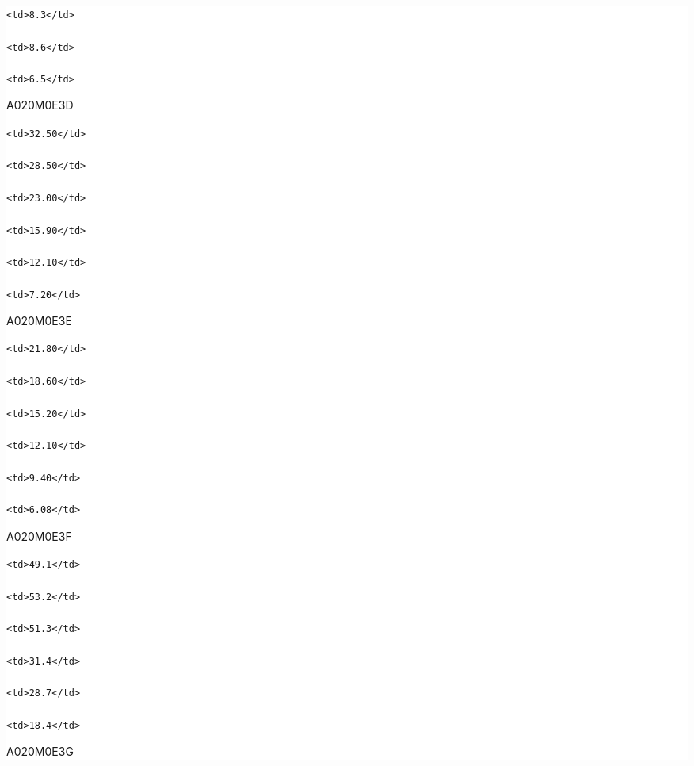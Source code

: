     <td>8.3</td>
    
    <td>8.6</td>
    
    <td>6.5</td>
    

</tr>

<tr>
    <td>A020M0E3D</td>
    
    <td>32.50</td>
    
    <td>28.50</td>
    
    <td>23.00</td>
    
    <td>15.90</td>
    
    <td>12.10</td>
    
    <td>7.20</td>
    

</tr>

<tr>
    <td>A020M0E3E</td>
    
    <td>21.80</td>
    
    <td>18.60</td>
    
    <td>15.20</td>
    
    <td>12.10</td>
    
    <td>9.40</td>
    
    <td>6.08</td>
    

</tr>

<tr>
    <td>A020M0E3F</td>
    
    <td>49.1</td>
    
    <td>53.2</td>
    
    <td>51.3</td>
    
    <td>31.4</td>
    
    <td>28.7</td>
    
    <td>18.4</td>
    

</tr>

<tr>
    <td>A020M0E3G</td>
    